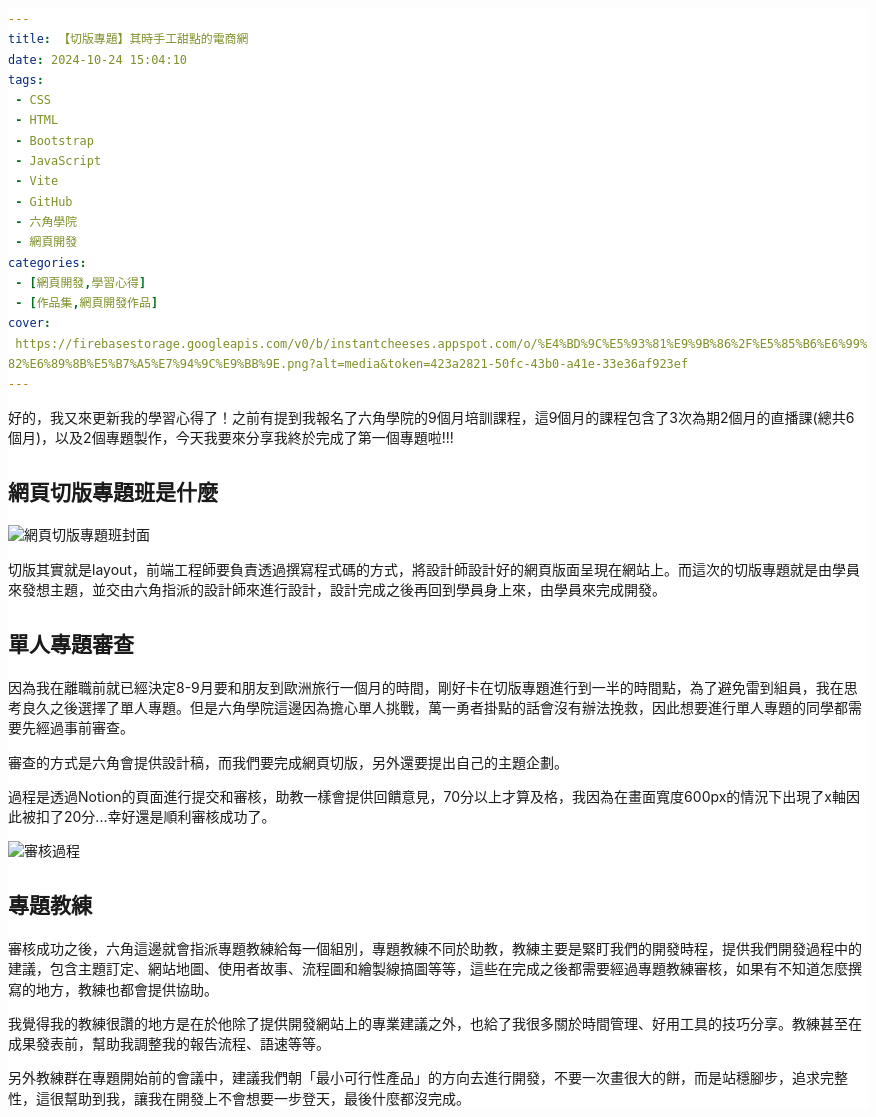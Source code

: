 ```yaml
---
title: 【切版專題】其時手工甜點的電商網
date: 2024-10-24 15:04:10
tags:
 - CSS
 - HTML
 - Bootstrap
 - JavaScript
 - Vite
 - GitHub
 - 六角學院
 - 網頁開發
categories:
 - [網頁開發,學習心得]
 - [作品集,網頁開發作品]
cover:
 https://firebasestorage.googleapis.com/v0/b/instantcheeses.appspot.com/o/%E4%BD%9C%E5%93%81%E9%9B%86%2F%E5%85%B6%E6%99%82%E6%89%8B%E5%B7%A5%E7%94%9C%E9%BB%9E.png?alt=media&token=423a2821-50fc-43b0-a41e-33e36af923ef
---
```


好的，我又來更新我的學習心得了！之前有提到我報名了六角學院的9個月培訓課程，這9個月的課程包含了3次為期2個月的直播課(總共6個月)，以及2個專題製作，今天我要來分享我終於完成了第一個專題啦!!!

## 網頁切版專題班是什麼

<img src="https://cdn.filestackcontent.com/aQDebOSQTYKhjDLk5Fr8" alt="網頁切版專題班封面">

切版其實就是layout，前端工程師要負責透過撰寫程式碼的方式，將設計師設計好的網頁版面呈現在網站上。而這次的切版專題就是由學員來發想主題，並交由六角指派的設計師來進行設計，設計完成之後再回到學員身上來，由學員來完成開發。

## 單人專題審查

因為我在離職前就已經決定8-9月要和朋友到歐洲旅行一個月的時間，剛好卡在切版專題進行到一半的時間點，為了避免雷到組員，我在思考良久之後選擇了單人專題。但是六角學院這邊因為擔心單人挑戰，萬一勇者掛點的話會沒有辦法挽救，因此想要進行單人專題的同學都需要先經過事前審查。

審查的方式是六角會提供設計稿，而我們要完成網頁切版，另外還要提出自己的主題企劃。

過程是透過Notion的頁面進行提交和審核，助教一樣會提供回饋意見，70分以上才算及格，我因為在畫面寬度600px的情況下出現了x軸因此被扣了20分...幸好還是順利審核成功了。

<img src="https://firebasestorage.googleapis.com/v0/b/instantcheeses.appspot.com/o/%E4%BD%9C%E5%93%81%E9%9B%86%2F%E5%96%AE%E4%BA%BA%E5%B0%88%E9%A1%8C%E5%AF%A9%E6%A0%B8.png?alt=media&token=9f818a05-764d-4e86-b46e-cf3c5b2a4f4f" alt="審核過程" width="500" height="auto">


## 專題教練

審核成功之後，六角這邊就會指派專題教練給每一個組別，專題教練不同於助教，教練主要是緊盯我們的開發時程，提供我們開發過程中的建議，包含主題訂定、網站地圖、使用者故事、流程圖和繪製線搞圖等等，這些在完成之後都需要經過專題教練審核，如果有不知道怎麼撰寫的地方，教練也都會提供協助。

我覺得我的教練很讚的地方是在於他除了提供開發網站上的專業建議之外，也給了我很多關於時間管理、好用工具的技巧分享。教練甚至在成果發表前，幫助我調整我的報告流程、語速等等。

另外教練群在專題開始前的會議中，建議我們朝「最小可行性產品」的方向去進行開發，不要一次畫很大的餅，而是站穩腳步，追求完整性，這很幫助到我，讓我在開發上不會想要一步登天，最後什麼都沒完成。
